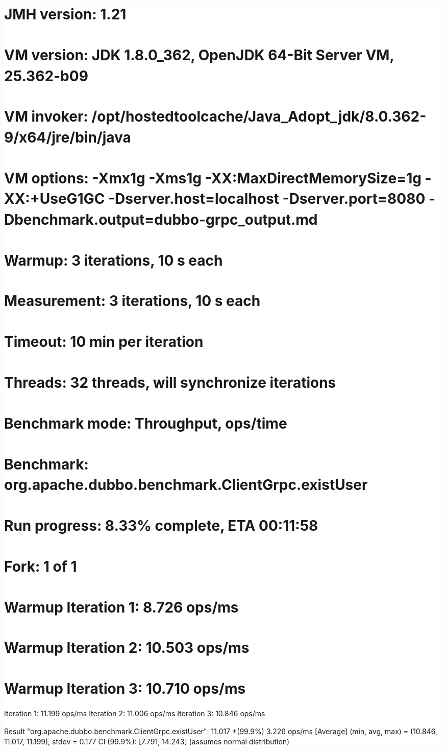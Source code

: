 
# JMH version: 1.21
# VM version: JDK 1.8.0_362, OpenJDK 64-Bit Server VM, 25.362-b09
# VM invoker: /opt/hostedtoolcache/Java_Adopt_jdk/8.0.362-9/x64/jre/bin/java
# VM options: -Xmx1g -Xms1g -XX:MaxDirectMemorySize=1g -XX:+UseG1GC -Dserver.host=localhost -Dserver.port=8080 -Dbenchmark.output=dubbo-grpc_output.md
# Warmup: 3 iterations, 10 s each
# Measurement: 3 iterations, 10 s each
# Timeout: 10 min per iteration
# Threads: 32 threads, will synchronize iterations
# Benchmark mode: Throughput, ops/time
# Benchmark: org.apache.dubbo.benchmark.ClientGrpc.existUser

# Run progress: 8.33% complete, ETA 00:11:58
# Fork: 1 of 1
# Warmup Iteration   1: 8.726 ops/ms
# Warmup Iteration   2: 10.503 ops/ms
# Warmup Iteration   3: 10.710 ops/ms
Iteration   1: 11.199 ops/ms
Iteration   2: 11.006 ops/ms
Iteration   3: 10.846 ops/ms


Result "org.apache.dubbo.benchmark.ClientGrpc.existUser":
  11.017 ±(99.9%) 3.226 ops/ms [Average]
  (min, avg, max) = (10.846, 11.017, 11.199), stdev = 0.177
  CI (99.9%): [7.791, 14.243] (assumes normal distribution)
